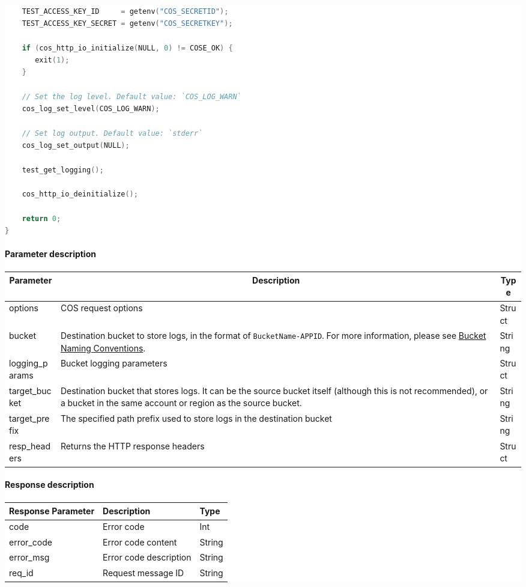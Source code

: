```cpp
    TEST_ACCESS_KEY_ID     = getenv("COS_SECRETID");
    TEST_ACCESS_KEY_SECRET = getenv("COS_SECRETKEY");
 
    if (cos_http_io_initialize(NULL, 0) != COSE_OK) {
       exit(1);
    }

    // Set the log level. Default value: `COS_LOG_WARN`
    cos_log_set_level(COS_LOG_WARN);

    // Set log output. Default value: `stderr`
    cos_log_set_output(NULL);

    test_get_logging();

    cos_http_io_deinitialize();

    return 0;
}
```

#### Parameter description

| Parameter | Description | Type |
| -------------- | ------------------------------------------------------------ | ------ |
| options | COS request options | Struct |
| bucket | Destination bucket to store logs, in the format of `BucketName-APPID`. For more information, please see [Bucket Naming Conventions](https://intl.cloud.tencent.com/document/product/436/13312). | String                                      |
| logging_params | Bucket logging parameters                                           | Struct |
| target_bucket             | Destination bucket that stores logs. It can be the source bucket itself (although this is not recommended), or a bucket in the same account or region as the source bucket.                                           | String      |
| target_prefix             | The specified path prefix used to store logs in the destination bucket                                           | String      |
| resp_headers | Returns the HTTP response headers | Struct |

#### Response description

| Response Parameter  | Description        | Type   |
| :--------- | :---------- | :----- |
| code | Error code | Int | 
| error_code | Error code content | String |
| error_msg | Error code description | String |
| req_id | Request message ID | String |
